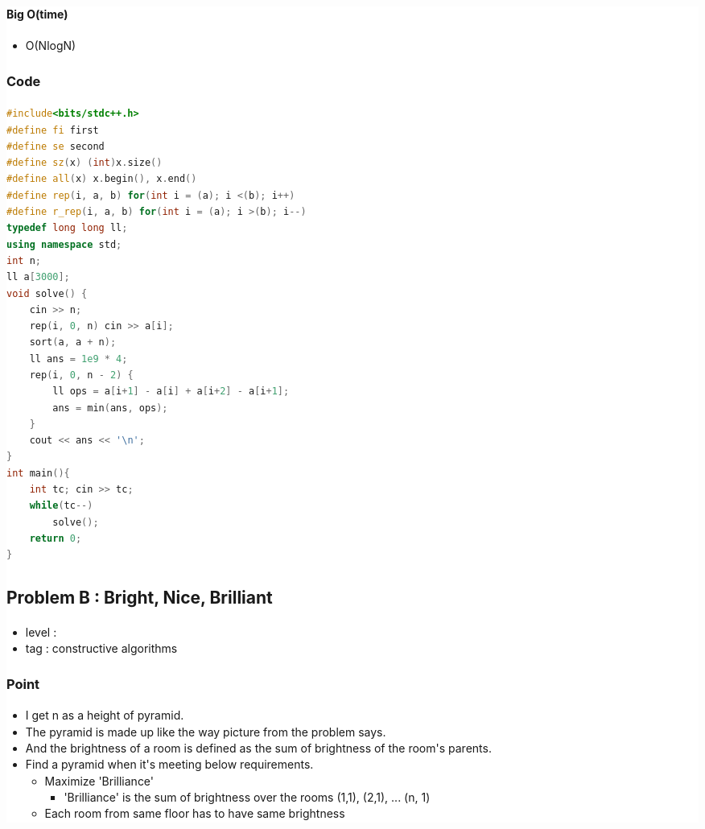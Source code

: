 #### Big O(time)
- O(NlogN)

### Code

```cpp
#include<bits/stdc++.h>
#define fi first
#define se second
#define sz(x) (int)x.size()
#define all(x) x.begin(), x.end()
#define rep(i, a, b) for(int i = (a); i <(b); i++)
#define r_rep(i, a, b) for(int i = (a); i >(b); i--)
typedef long long ll;
using namespace std;
int n;
ll a[3000];
void solve() {
    cin >> n;
    rep(i, 0, n) cin >> a[i];
    sort(a, a + n);
    ll ans = 1e9 * 4;
    rep(i, 0, n - 2) {
        ll ops = a[i+1] - a[i] + a[i+2] - a[i+1];
        ans = min(ans, ops);
    }
    cout << ans << '\n';
}
int main(){
    int tc; cin >> tc;
    while(tc--)
        solve();
    return 0;
}

```

## Problem B : Bright, Nice, Brilliant

- level : 
- tag : constructive algorithms

### Point
- I get n as a height of pyramid.
- The pyramid is made up like the way picture from the problem says.
- And the brightness of a room is defined as the sum of brightness of the room's parents.
- Find a pyramid when it's meeting below requirements.
  - Maximize 'Brilliance'
    - 'Brilliance' is the sum of brightness over the rooms (1,1), (2,1), ... (n, 1)
  - Each room from same floor has to have same brightness
